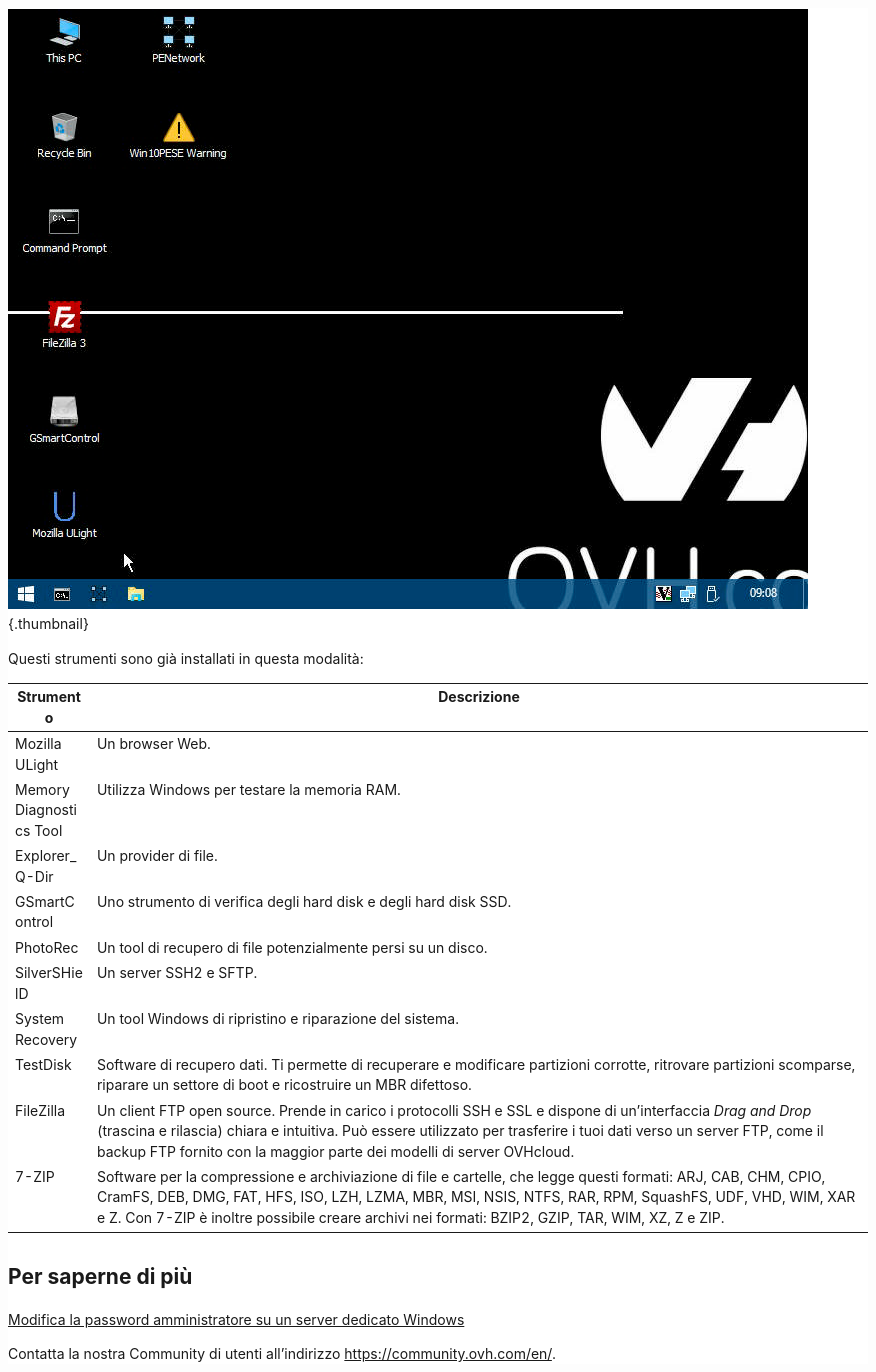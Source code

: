 ![WinRescue Windows](images/rescue-mode-07.png){.thumbnail}

Questi strumenti sono già installati in questa modalità:

|Strumento|Descrizione|
|---|---|
|Mozilla ULight|Un browser Web.|
|Memory Diagnostics Tool|Utilizza Windows per testare la memoria RAM.|
|Explorer_Q-Dir|Un provider di file.|
|GSmartControl|Uno strumento di verifica degli hard disk e degli hard disk SSD.|
|PhotoRec|Un tool di recupero di file potenzialmente persi su un disco.|
|SilverSHielD|Un server SSH2 e SFTP.|
|System Recovery|Un tool Windows di ripristino e riparazione del sistema.|
|TestDisk|Software di recupero dati. Ti permette di recuperare e modificare partizioni corrotte, ritrovare partizioni scomparse, riparare un settore di boot e ricostruire un MBR difettoso.|
|FileZilla|Un client FTP open source. Prende in carico i protocolli SSH e SSL e dispone di un’interfaccia <i>Drag and Drop</i> (trascina e rilascia) chiara e intuitiva.  Può essere utilizzato per trasferire i tuoi dati verso un server FTP, come il backup FTP fornito con la maggior parte dei modelli di server OVHcloud.|
|7-ZIP|Software per la compressione e archiviazione di file e cartelle, che legge questi formati: ARJ, CAB, CHM, CPIO, CramFS, DEB, DMG, FAT, HFS, ISO, LZH, LZMA, MBR, MSI, NSIS, NTFS, RAR, RPM, SquashFS, UDF, VHD, WIM, XAR e Z. Con 7-ZIP è inoltre possibile creare archivi nei formati: BZIP2, GZIP, TAR, WIM, XZ, Z e ZIP.|

## Per saperne di più

[Modifica la password amministratore su un server dedicato Windows](../modificare-password-admin-su-server-windows/)

Contatta la nostra Community di utenti all’indirizzo <https://community.ovh.com/en/>.
